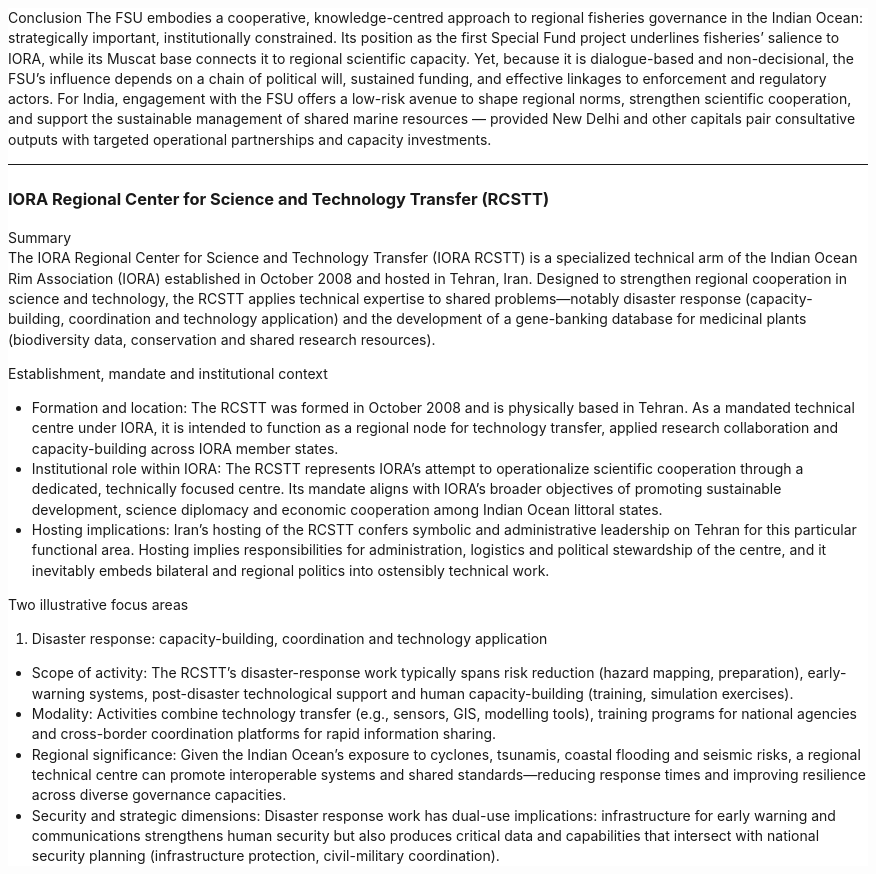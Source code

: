Conclusion
The FSU embodies a cooperative, knowledge-centred approach to regional fisheries governance in the Indian Ocean: strategically important, institutionally constrained. Its position as the first Special Fund project underlines fisheries’ salience to IORA, while its Muscat base connects it to regional scientific capacity. Yet, because it is dialogue-based and non-decisional, the FSU’s influence depends on a chain of political will, sustained funding, and effective linkages to enforcement and regulatory actors. For India, engagement with the FSU offers a low-risk avenue to shape regional norms, strengthen scientific cooperation, and support the sustainable management of shared marine resources — provided New Delhi and other capitals pair consultative outputs with targeted operational partnerships and capacity investments.

---

### IORA Regional Center for Science and Technology Transfer (RCSTT)

Summary  
The IORA Regional Center for Science and Technology Transfer (IORA RCSTT) is a specialized technical arm of the Indian Ocean Rim Association (IORA) established in October 2008 and hosted in Tehran, Iran. Designed to strengthen regional cooperation in science and technology, the RCSTT applies technical expertise to shared problems—notably disaster response (capacity-building, coordination and technology application) and the development of a gene-banking database for medicinal plants (biodiversity data, conservation and shared research resources).

Establishment, mandate and institutional context  
- Formation and location: The RCSTT was formed in October 2008 and is physically based in Tehran. As a mandated technical centre under IORA, it is intended to function as a regional node for technology transfer, applied research collaboration and capacity-building across IORA member states.  
- Institutional role within IORA: The RCSTT represents IORA’s attempt to operationalize scientific cooperation through a dedicated, technically focused centre. Its mandate aligns with IORA’s broader objectives of promoting sustainable development, science diplomacy and economic cooperation among Indian Ocean littoral states.  
- Hosting implications: Iran’s hosting of the RCSTT confers symbolic and administrative leadership on Tehran for this particular functional area. Hosting implies responsibilities for administration, logistics and political stewardship of the centre, and it inevitably embeds bilateral and regional politics into ostensibly technical work.

Two illustrative focus areas

1. Disaster response: capacity-building, coordination and technology application  
- Scope of activity: The RCSTT’s disaster-response work typically spans risk reduction (hazard mapping, preparation), early-warning systems, post-disaster technological support and human capacity-building (training, simulation exercises).  
- Modality: Activities combine technology transfer (e.g., sensors, GIS, modelling tools), training programs for national agencies and cross-border coordination platforms for rapid information sharing.  
- Regional significance: Given the Indian Ocean’s exposure to cyclones, tsunamis, coastal flooding and seismic risks, a regional technical centre can promote interoperable systems and shared standards—reducing response times and improving resilience across diverse governance capacities.  
- Security and strategic dimensions: Disaster response work has dual-use implications: infrastructure for early warning and communications strengthens human security but also produces critical data and capabilities that intersect with national security planning (infrastructure protection, civil-military coordination).
